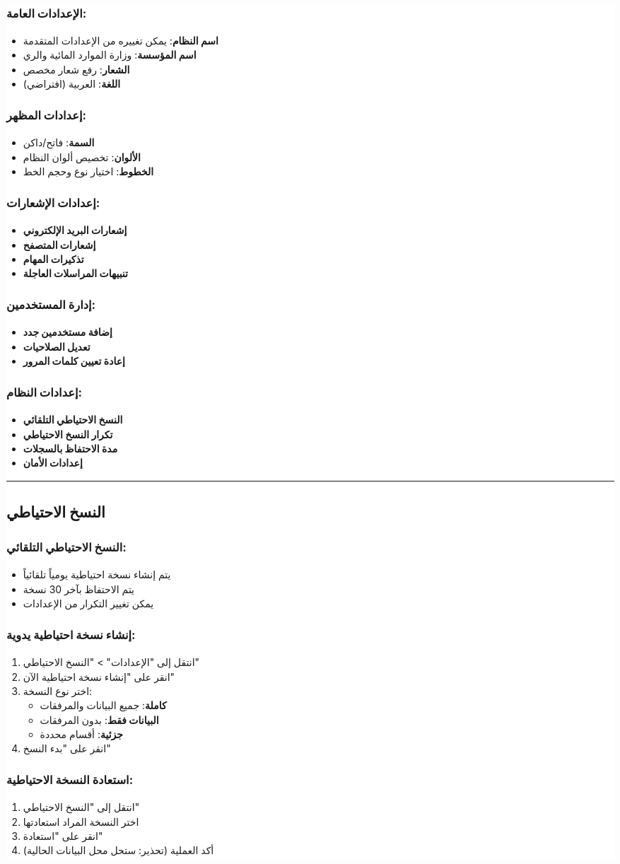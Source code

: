 ### الإعدادات العامة:
- **اسم النظام**: يمكن تغييره من الإعدادات المتقدمة
- **اسم المؤسسة**: وزارة الموارد المائية والري
- **الشعار**: رفع شعار مخصص
- **اللغة**: العربية (افتراضي)

### إعدادات المظهر:
- **السمة**: فاتح/داكن
- **الألوان**: تخصيص ألوان النظام
- **الخطوط**: اختيار نوع وحجم الخط

### إعدادات الإشعارات:
- **إشعارات البريد الإلكتروني**
- **إشعارات المتصفح**
- **تذكيرات المهام**
- **تنبيهات المراسلات العاجلة**

### إدارة المستخدمين:
- **إضافة مستخدمين جدد**
- **تعديل الصلاحيات**
- **إعادة تعيين كلمات المرور**

### إعدادات النظام:
- **النسخ الاحتياطي التلقائي**
- **تكرار النسخ الاحتياطي**
- **مدة الاحتفاظ بالسجلات**
- **إعدادات الأمان**

---

## النسخ الاحتياطي

### النسخ الاحتياطي التلقائي:
- يتم إنشاء نسخة احتياطية يومياً تلقائياً
- يتم الاحتفاظ بآخر 30 نسخة
- يمكن تغيير التكرار من الإعدادات

### إنشاء نسخة احتياطية يدوية:
1. انتقل إلى "الإعدادات" > "النسخ الاحتياطي"
2. انقر على "إنشاء نسخة احتياطية الآن"
3. اختر نوع النسخة:
   - **كاملة**: جميع البيانات والمرفقات
   - **البيانات فقط**: بدون المرفقات
   - **جزئية**: أقسام محددة
4. انقر على "بدء النسخ"

### استعادة النسخة الاحتياطية:
1. انتقل إلى "النسخ الاحتياطي"
2. اختر النسخة المراد استعادتها
3. انقر على "استعادة"
4. أكد العملية (تحذير: ستحل محل البيانات الحالية)
